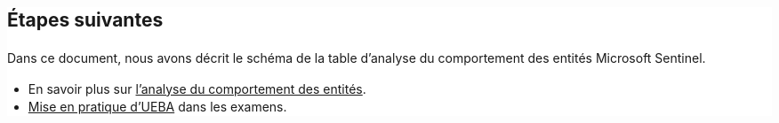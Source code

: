 
## <a name="next-steps"></a>Étapes suivantes

Dans ce document, nous avons décrit le schéma de la table d’analyse du comportement des entités Microsoft Sentinel.

- En savoir plus sur [l’analyse du comportement des entités](identify-threats-with-entity-behavior-analytics.md).
- [Mise en pratique d’UEBA](investigate-with-ueba.md) dans les examens.
